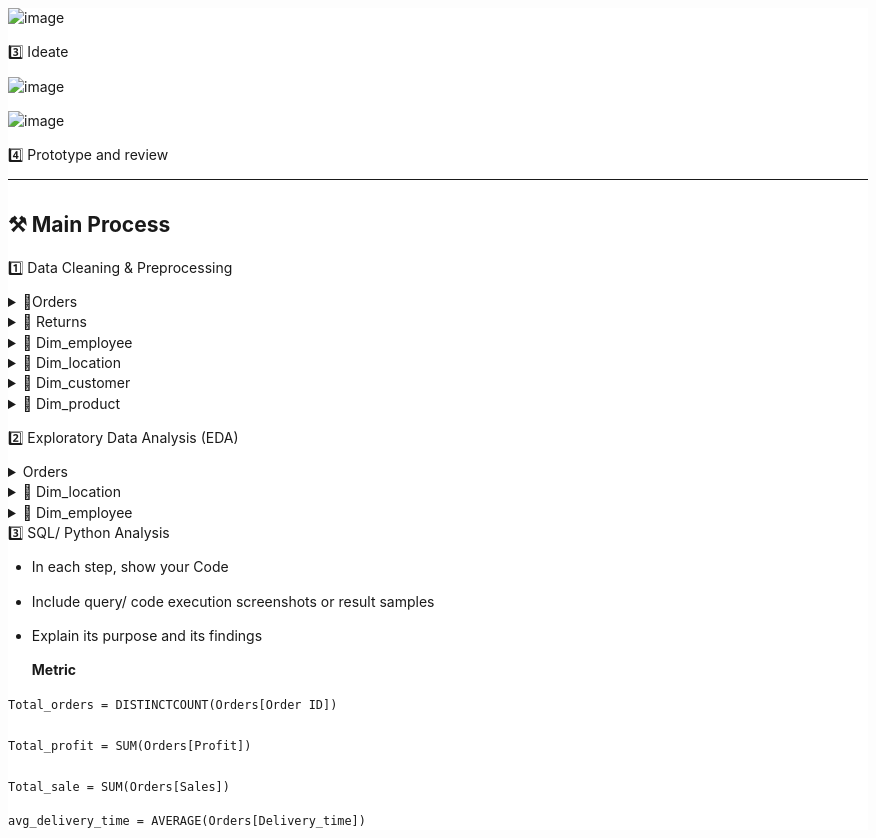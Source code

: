 ![image](https://github.com/user-attachments/assets/584dda10-497b-41ea-8453-72d9b094695c)


3️⃣ Ideate  

![image](https://github.com/user-attachments/assets/d515dc76-4cd0-435a-814c-c2438c04ba0d)

![image](https://github.com/user-attachments/assets/44e8a952-713e-4bd2-ab82-ba147f3cc1bd)


4️⃣ Prototype and review  

---

## ⚒️ Main Process

1️⃣ Data Cleaning & Preprocessing  

<details><summary>📌Orders</summary></details>

<details><summary>📌 Returns</summary></details>


<details><summary>📌 Dim_employee</summary></details>


<details><summary>📌 Dim_location</summary></details>


<details><summary>📌 Dim_customer</summary></details>

<details><summary>📌 Dim_product</summary></details>


2️⃣ Exploratory Data Analysis (EDA)  


<details><summary>Orders</summary></details>


<details><summary>📌 Dim_location</summary></details>

<details><summary>📌 Dim_employee</summary></details>
3️⃣ SQL/ Python Analysis 

- In each step, show your Code

- Include query/ code execution screenshots or result samples

- Explain its purpose and its findings

  **Metric**

```power BI
Total_orders = DISTINCTCOUNT(Orders[Order ID])

Total_profit = SUM(Orders[Profit])

Total_sale = SUM(Orders[Sales])
```

```power BI
avg_delivery_time = AVERAGE(Orders[Delivery_time])
```
